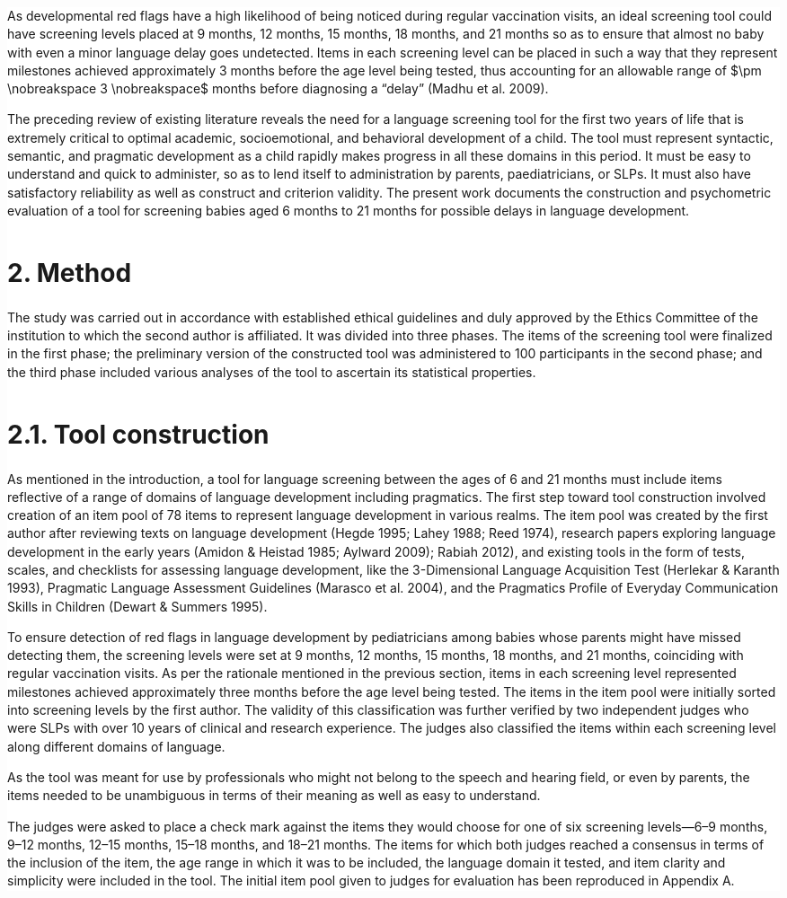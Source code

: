 As developmental red flags have a high likelihood of being noticed during regular vaccination visits, an ideal screening tool could have screening levels placed at 9 months, 12 months, 15 months, 18 months, and 21 months so as to ensure that almost no baby with even a minor language delay goes undetected. Items in each screening level can be placed in such a way that they represent milestones achieved approximately 3 months before the age level being tested, thus accounting for an allowable range of $\pm \nobreakspace 3 \nobreakspace$ months before diagnosing a “delay” (Madhu et al. 2009).

The preceding review of existing literature reveals the need for a language screening tool for the first two years of life that is extremely critical to optimal academic, socioemotional, and behavioral development of a child. The tool must represent syntactic, semantic, and pragmatic development as a child rapidly makes progress in all these domains in this period. It must be easy to understand and quick to administer, so as to lend itself to administration by parents, paediatricians, or SLPs. It must also have satisfactory reliability as well as construct and criterion validity. The present work documents the construction and psychometric evaluation of a tool for screening babies aged 6 months to 21 months for possible delays in language development.

# 2. Method

The study was carried out in accordance with established ethical guidelines and duly approved by the Ethics Committee of the institution to which the second author is affiliated. It was divided into three phases. The items of the screening tool were finalized in the first phase; the preliminary version of the constructed tool was administered to 100 participants in the second phase; and the third phase included various analyses of the tool to ascertain its statistical properties.

# 2.1. Tool construction

As mentioned in the introduction, a tool for language screening between the ages of 6 and 21 months must include items reflective of a range of domains of language development including pragmatics. The first step toward tool construction involved creation of an item pool of 78 items to represent language development in various realms. The item pool was created by the first author after reviewing texts on language development (Hegde 1995; Lahey 1988; Reed 1974), research papers exploring language development in the early years (Amidon & Heistad 1985; Aylward 2009); Rabiah 2012), and existing tools in the form of tests, scales, and checklists for assessing language development, like the 3-Dimensional Language Acquisition Test (Herlekar & Karanth 1993), Pragmatic Language Assessment Guidelines (Marasco et al. 2004), and the Pragmatics Profile of Everyday Communication Skills in Children (Dewart & Summers 1995).

To ensure detection of red flags in language development by pediatricians among babies whose parents might have missed detecting them, the screening levels were set at 9 months, 12 months, 15 months, 18 months, and 21 months, coinciding with regular vaccination visits. As per the rationale mentioned in the previous section, items in each screening level represented milestones achieved approximately three months before the age level being tested. The items in the item pool were initially sorted into screening levels by the first author. The validity of this classification was further verified by two independent judges who were SLPs with over 10 years of clinical and research experience. The judges also classified the items within each screening level along different domains of language.

As the tool was meant for use by professionals who might not belong to the speech and hearing field, or even by parents, the items needed to be unambiguous in terms of their meaning as well as easy to understand.

The judges were asked to place a check mark against the items they would choose for one of six screening levels—6–9 months, 9–12 months, 12–15 months, 15–18 months, and 18–21 months. The items for which both judges reached a consensus in terms of the inclusion of the item, the age range in which it was to be included, the language domain it tested, and item clarity and simplicity were included in the tool. The initial item pool given to judges for evaluation has been reproduced in Appendix A.
